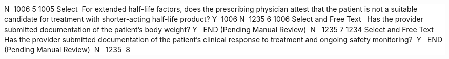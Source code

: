 <td></td>
<td></td>
<td></td>
<td>N </td>
<td>1006</td>
</tr>
<tr class="odd">
<td>5</td>
<td>1005</td>
<td></td>
<td>Select </td>
<td>For extended half-life factors, does the prescribing physician attest that the patient is not a suitable candidate for treatment with shorter-acting half-life product?</td>
<td>Y </td>
<td>1006</td>
</tr>
<tr class="even">
<td></td>
<td></td>
<td></td>
<td></td>
<td></td>
<td>N </td>
<td>1235</td>
</tr>
<tr class="odd">
<td>6</td>
<td>1006</td>
<td></td>
<td>Select and Free Text  </td>
<td>Has the provider submitted documentation of the patient’s body weight?</td>
<td>Y  </td>
<td>END (Pending Manual Review) </td>
</tr>
<tr class="even">
<td></td>
<td></td>
<td></td>
<td></td>
<td></td>
<td>N  </td>
<td>1235</td>
</tr>
<tr class="odd">
<td>7</td>
<td>1234</td>
<td></td>
<td>Select and Free Text  </td>
<td>Has the provider submitted documentation of the patient’s clinical response to treatment and ongoing safety monitoring? </td>
<td>Y  </td>
<td>END (Pending Manual Review) </td>
</tr>
<tr class="even">
<td></td>
<td></td>
<td></td>
<td></td>
<td></td>
<td>N  </td>
<td>1235 </td>
</tr>
<tr class="odd">
<td>8</td>